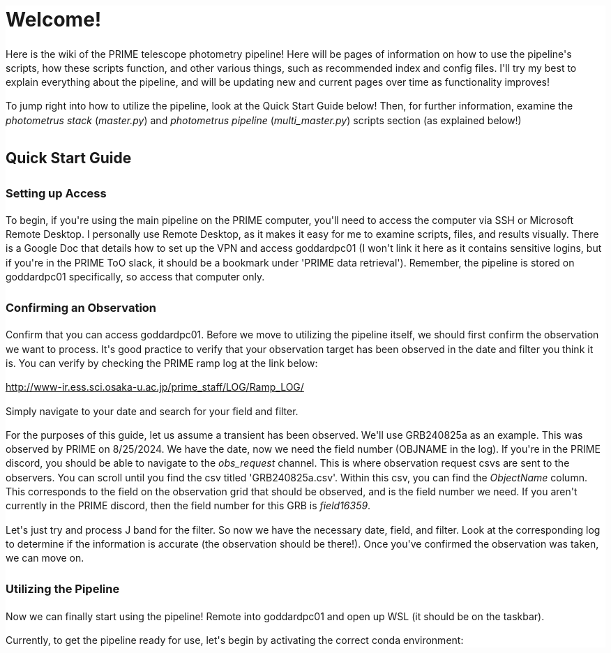# Welcome!

Here is the wiki of the PRIME telescope photometry pipeline!  Here will be pages of information on how to use the pipeline's scripts, how these scripts function, and other various things, such as recommended index and config files.  I'll try my best to explain everything about the pipeline, and will be updating new and current pages over time as functionality improves! 

To jump right into how to utilize the pipeline, look at the Quick Start Guide below!  Then, for further information, examine the _photometrus stack_ (_master.py_) and _photometrus pipeline_ (_multi_master.py_) scripts section (as explained below!)

## Quick Start Guide

### Setting up Access

To begin, if you're using the main pipeline on the PRIME computer, you'll need to access the computer via SSH or Microsoft Remote Desktop.  I personally use Remote Desktop, as it makes it easy for me to examine scripts, files, and results visually.  There is a Google Doc that details how to set up the VPN and access goddardpc01 (I won't link it here as it contains sensitive logins, but if you're in the PRIME ToO slack, it should be a bookmark under 'PRIME data retrieval').  Remember, the pipeline is stored on goddardpc01 specifically, so access that computer only.

### Confirming an Observation

Confirm that you can access goddardpc01.  Before we move to utilizing the pipeline itself, we should first confirm the observation we want to process.  It's good practice to verify that your observation target has been observed in the date and filter you think it is.  You can verify by checking the PRIME ramp log at the link below:

http://www-ir.ess.sci.osaka-u.ac.jp/prime_staff/LOG/Ramp_LOG/

Simply navigate to your date and search for your field and filter.

For the purposes of this guide, let us assume a transient has been observed.  We'll use GRB240825a as an example.  This was observed by PRIME on 8/25/2024.  We have the date, now we need the field number (OBJNAME in the log).  If you're in the PRIME discord, you should be able to navigate to the _obs_request_ channel.  This is where observation request csvs are sent to the observers.  You can scroll until you find the csv titled 'GRB240825a.csv'.  Within this csv, you can find the *ObjectName* column.  This corresponds to the field on the observation grid that should be observed, and is the field number we need.  If you aren't currently in the PRIME discord, then the field number for this GRB is _field16359_.  

Let's just try and process J band for the filter.  So now we have the necessary date, field, and filter.  Look at the corresponding log to determine if the information is accurate (the observation should be there!).  Once you've confirmed the observation was taken, we can move on.

### Utilizing the Pipeline

Now we can finally start using the pipeline!  Remote into goddardpc01 and open up WSL (it should be on the taskbar).  

Currently, to get the pipeline ready for use, let's begin by activating the correct conda environment:
